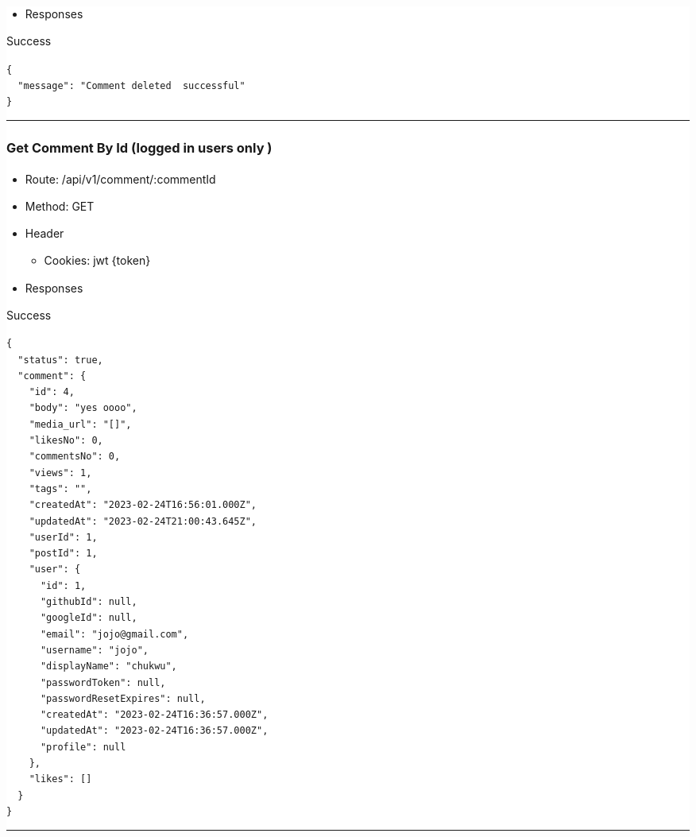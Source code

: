 - Responses

Success
```
{
  "message": "Comment deleted  successful"
}
```
---

### Get Comment By Id (logged in users only )

- Route: /api/v1/comment/:commentId
- Method: GET
- Header
    - Cookies: jwt {token}

- Responses

Success
```
{
  "status": true,
  "comment": {
    "id": 4,
    "body": "yes oooo",
    "media_url": "[]",
    "likesNo": 0,
    "commentsNo": 0,
    "views": 1,
    "tags": "",
    "createdAt": "2023-02-24T16:56:01.000Z",
    "updatedAt": "2023-02-24T21:00:43.645Z",
    "userId": 1,
    "postId": 1,
    "user": {
      "id": 1,
      "githubId": null,
      "googleId": null,
      "email": "jojo@gmail.com",
      "username": "jojo",
      "displayName": "chukwu",
      "passwordToken": null,
      "passwordResetExpires": null,
      "createdAt": "2023-02-24T16:36:57.000Z",
      "updatedAt": "2023-02-24T16:36:57.000Z",
      "profile": null
    },
    "likes": []
  }
}
```
---

